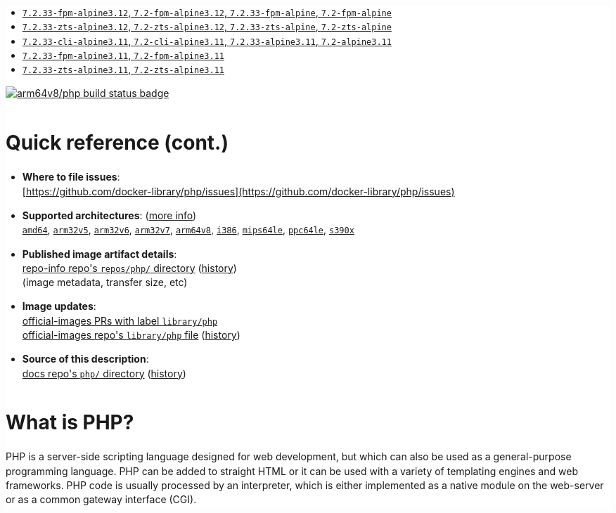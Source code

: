 -	[`7.2.33-fpm-alpine3.12`, `7.2-fpm-alpine3.12`, `7.2.33-fpm-alpine`, `7.2-fpm-alpine`](https://github.com/docker-library/php/blob/165f8ca09cbbe90f22566c6ad6b18a284b77bb7e/7.2/alpine3.12/fpm/Dockerfile)
-	[`7.2.33-zts-alpine3.12`, `7.2-zts-alpine3.12`, `7.2.33-zts-alpine`, `7.2-zts-alpine`](https://github.com/docker-library/php/blob/165f8ca09cbbe90f22566c6ad6b18a284b77bb7e/7.2/alpine3.12/zts/Dockerfile)
-	[`7.2.33-cli-alpine3.11`, `7.2-cli-alpine3.11`, `7.2.33-alpine3.11`, `7.2-alpine3.11`](https://github.com/docker-library/php/blob/165f8ca09cbbe90f22566c6ad6b18a284b77bb7e/7.2/alpine3.11/cli/Dockerfile)
-	[`7.2.33-fpm-alpine3.11`, `7.2-fpm-alpine3.11`](https://github.com/docker-library/php/blob/165f8ca09cbbe90f22566c6ad6b18a284b77bb7e/7.2/alpine3.11/fpm/Dockerfile)
-	[`7.2.33-zts-alpine3.11`, `7.2-zts-alpine3.11`](https://github.com/docker-library/php/blob/165f8ca09cbbe90f22566c6ad6b18a284b77bb7e/7.2/alpine3.11/zts/Dockerfile)

[![arm64v8/php build status badge](https://img.shields.io/jenkins/s/https/doi-janky.infosiftr.net/job/multiarch/job/arm64v8/job/php.svg?label=arm64v8/php%20%20build%20job)](https://doi-janky.infosiftr.net/job/multiarch/job/arm64v8/job/php/)

# Quick reference (cont.)

-	**Where to file issues**:  
	[https://github.com/docker-library/php/issues](https://github.com/docker-library/php/issues)

-	**Supported architectures**: ([more info](https://github.com/docker-library/official-images#architectures-other-than-amd64))  
	[`amd64`](https://hub.docker.com/r/amd64/php/), [`arm32v5`](https://hub.docker.com/r/arm32v5/php/), [`arm32v6`](https://hub.docker.com/r/arm32v6/php/), [`arm32v7`](https://hub.docker.com/r/arm32v7/php/), [`arm64v8`](https://hub.docker.com/r/arm64v8/php/), [`i386`](https://hub.docker.com/r/i386/php/), [`mips64le`](https://hub.docker.com/r/mips64le/php/), [`ppc64le`](https://hub.docker.com/r/ppc64le/php/), [`s390x`](https://hub.docker.com/r/s390x/php/)

-	**Published image artifact details**:  
	[repo-info repo's `repos/php/` directory](https://github.com/docker-library/repo-info/blob/master/repos/php) ([history](https://github.com/docker-library/repo-info/commits/master/repos/php))  
	(image metadata, transfer size, etc)

-	**Image updates**:  
	[official-images PRs with label `library/php`](https://github.com/docker-library/official-images/pulls?q=label%3Alibrary%2Fphp)  
	[official-images repo's `library/php` file](https://github.com/docker-library/official-images/blob/master/library/php) ([history](https://github.com/docker-library/official-images/commits/master/library/php))

-	**Source of this description**:  
	[docs repo's `php/` directory](https://github.com/docker-library/docs/tree/master/php) ([history](https://github.com/docker-library/docs/commits/master/php))

# What is PHP?

PHP is a server-side scripting language designed for web development, but which can also be used as a general-purpose programming language. PHP can be added to straight HTML or it can be used with a variety of templating engines and web frameworks. PHP code is usually processed by an interpreter, which is either implemented as a native module on the web-server or as a common gateway interface (CGI).
